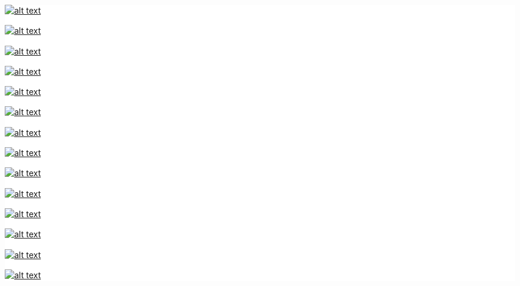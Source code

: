 [![alt text](https://github.com/Artikel-278-VV/Artikel-278-VV/blob/main/1815-2024_Q-Sammlung-Deutsches-Bundesrecht%20mvwN_Artikel-9-2plus4_Das-vereinte-Deutschland.pdf.157.jpg)](https://drive.proton.me/urls/MEY7CR9XXM#rIhfRk0TC47j)

[![alt text](https://github.com/Artikel-278-VV/Artikel-278-VV/blob/main/1815-2024_Q-Sammlung-Deutsches-Bundesrecht%20mvwN_Artikel-9-2plus4_Das-vereinte-Deutschland.pdf.158.jpg)](https://drive.proton.me/urls/MEY7CR9XXM#rIhfRk0TC47j)


[![alt text](https://github.com/Artikel-278-VV/Artikel-278-VV/blob/main/1815-2024_Q-Sammlung-Deutsches-Bundesrecht%20mvwN_Artikel-9-2plus4_Das-vereinte-Deutschland.pdf.159.jpg)](https://drive.proton.me/urls/MEY7CR9XXM#rIhfRk0TC47j)

[![alt text](https://github.com/Artikel-278-VV/Artikel-278-VV/blob/main/1815-2024_Q-Sammlung-Deutsches-Bundesrecht%20mvwN_Artikel-9-2plus4_Das-vereinte-Deutschland.pdf.160.jpg)](https://drive.proton.me/urls/MEY7CR9XXM#rIhfRk0TC47j)

[![alt text](https://github.com/Artikel-278-VV/Artikel-278-VV/blob/main/1815-2024_Q-Sammlung-Deutsches-Bundesrecht%20mvwN_Artikel-9-2plus4_Das-vereinte-Deutschland.pdf.161.jpg)](https://drive.proton.me/urls/MEY7CR9XXM#rIhfRk0TC47j)

[![alt text](https://github.com/Artikel-278-VV/Artikel-278-VV/blob/main/1815-2024_Q-Sammlung-Deutsches-Bundesrecht%20mvwN_Artikel-9-2plus4_Das-vereinte-Deutschland.pdf.165.jpg)](https://drive.proton.me/urls/MEY7CR9XXM#rIhfRk0TC47j)

[![alt text](https://github.com/Artikel-278-VV/Artikel-278-VV/blob/main/1815-2024_Q-Sammlung-Deutsches-Bundesrecht%20mvwN_Artikel-9-2plus4_Das-vereinte-Deutschland.pdf.167.jpg)](https://drive.proton.me/urls/MEY7CR9XXM#rIhfRk0TC47j)

[![alt text](https://github.com/Artikel-278-VV/Artikel-278-VV/blob/main/1815-2024_Q-Sammlung-Deutsches-Bundesrecht%20mvwN_Artikel-9-2plus4_Das-vereinte-Deutschland.pdf.175.jpg)](https://drive.proton.me/urls/MEY7CR9XXM#rIhfRk0TC47j)

[![alt text](https://github.com/Artikel-278-VV/Artikel-278-VV/blob/main/1815-2024_Q-Sammlung-Deutsches-Bundesrecht%20mvwN_Artikel-9-2plus4_Das-vereinte-Deutschland.pdf.176.jpg)](https://drive.proton.me/urls/MEY7CR9XXM#rIhfRk0TC47j)

[![alt text](https://github.com/Artikel-278-VV/Artikel-278-VV/blob/main/1815-2024_Q-Sammlung-Deutsches-Bundesrecht%20mvwN_Artikel-9-2plus4_Das-vereinte-Deutschland.pdf.188.jpg)](https://drive.proton.me/urls/MEY7CR9XXM#rIhfRk0TC47j)

[![alt text](https://github.com/Artikel-278-VV/Artikel-278-VV/blob/main/1815-2024_Q-Sammlung-Deutsches-Bundesrecht%20mvwN_Artikel-9-2plus4_Das-vereinte-Deutschland.pdf.190.jpg)](https://drive.proton.me/urls/MEY7CR9XXM#rIhfRk0TC47j)

[![alt text](https://github.com/Artikel-278-VV/Artikel-278-VV/blob/main/1815-2024_Q-Sammlung-Deutsches-Bundesrecht%20mvwN_Artikel-9-2plus4_Das-vereinte-Deutschland.pdf.191.jpg)](https://drive.proton.me/urls/MEY7CR9XXM#rIhfRk0TC47j)




[![alt text](https://github.com/Artikel-278-VV/Artikel-278-VV/blob/main/1815-2024_Q-Sammlung-Deutsches-Bundesrecht%20mvwN_Artikel-9-2plus4_Das-vereinte-Deutschland.pdf.704.jpg)](https://drive.proton.me/urls/MEY7CR9XXM#rIhfRk0TC47j)

[![alt text](https://github.com/Artikel-278-VV/Artikel-278-VV/blob/main/1815-2024_Q-Sammlung-Deutsches-Bundesrecht%20mvwN_Artikel-9-2plus4_Das-vereinte-Deutschland.pdf.705.jpg)](https://drive.proton.me/urls/MEY7CR9XXM#rIhfRk0TC47j)
